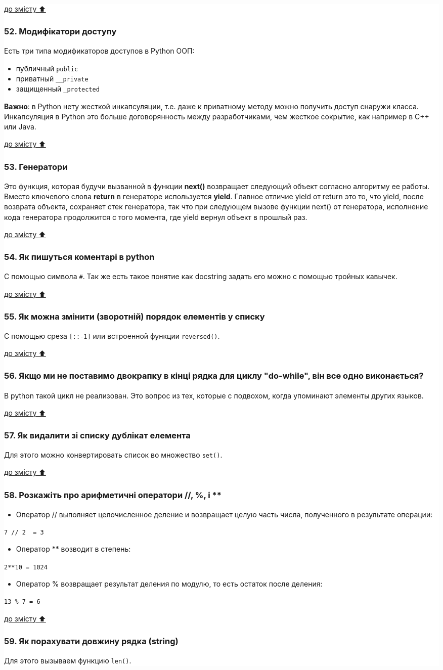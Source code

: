 [до змісту ⬆️](https://tendil.github.io/tjh-knowledge-base#запитання-для-співбесіди-на-тему-python)
### 52. Модифікатори доступу
Есть три типа модификаторов доступов в Python ООП:
- публичный `public`
- приватный `__private`
- защищенный `_protected`

**Важно**: в Python нету жесткой инкапсуляции, т.е. даже к приватному методу можно получить доступ снаружи класса. Инкапсуляция в Python это больше договорянность между разработчиками, чем жесткое сокрытие, как например в C++ или Java.

[до змісту ⬆️](https://tendil.github.io/tjh-knowledge-base#запитання-для-співбесіди-на-тему-python)
### 53. Генератори
Это функция, которая будучи вызванной в функции **next()** возвращает следующий объект согласно алгоритму ее работы. Вместо ключевого слова **return** в генераторе используется **yield**. Главное отличие yield от return это то, что yield, после возврата объекта, сохраняет стек генератора, так что при следующем вызове функции next() от генератора, исполнение кода генератора продолжится с того момента, где yield вернул объект в прошлый раз.

[до змісту ⬆️](https://tendil.github.io/tjh-knowledge-base#запитання-для-співбесіди-на-тему-python)
### 54. Як пишуться коментарі в python
С помощью символа `#`. Так же есть такое понятие как docstring задать его можно с помощью тройных кавычек.

[до змісту ⬆️](https://tendil.github.io/tjh-knowledge-base#запитання-для-співбесіди-на-тему-python)
### 55. Як можна змінити (зворотній) порядок елементів у списку
С помощью среза `[::-1]` или встроенной функции `reversed()`.

[до змісту ⬆️](https://tendil.github.io/tjh-knowledge-base#запитання-для-співбесіди-на-тему-python)
### 56. Якщо ми не поставимо двокрапку в кінці рядка для циклу "do-while", він все одно виконається?

В python такой цикл не реализован. Это вопрос из тех, которые с подвохом, когда упоминают элементы других языков.

[до змісту ⬆️](https://tendil.github.io/tjh-knowledge-base#запитання-для-співбесіди-на-тему-python)
### 57. Як видалити зі списку дублікат елемента
Для этого можно конвертировать список во множество `set()`.

[до змісту ⬆️](https://tendil.github.io/tjh-knowledge-base#запитання-для-співбесіди-на-тему-python)
### 58. Розкажіть про арифметичні оператори //, %, і **
- Оператор // выполняет целочисленное деление и возвращает целую часть числа, полученного в результате операции:
```
7 // 2  = 3
```
- Оператор ** возводит в степень:
```
2**10 = 1024
```
- Оператор % возвращает результат деления по модулю, то есть остаток после деления:
```
13 % 7 = 6
```
[до змісту ⬆️](https://tendil.github.io/tjh-knowledge-base#запитання-для-співбесіди-на-тему-python)
### 59. Як порахувати довжину рядка (string)
Для этого вызываем функцию `len()`.
